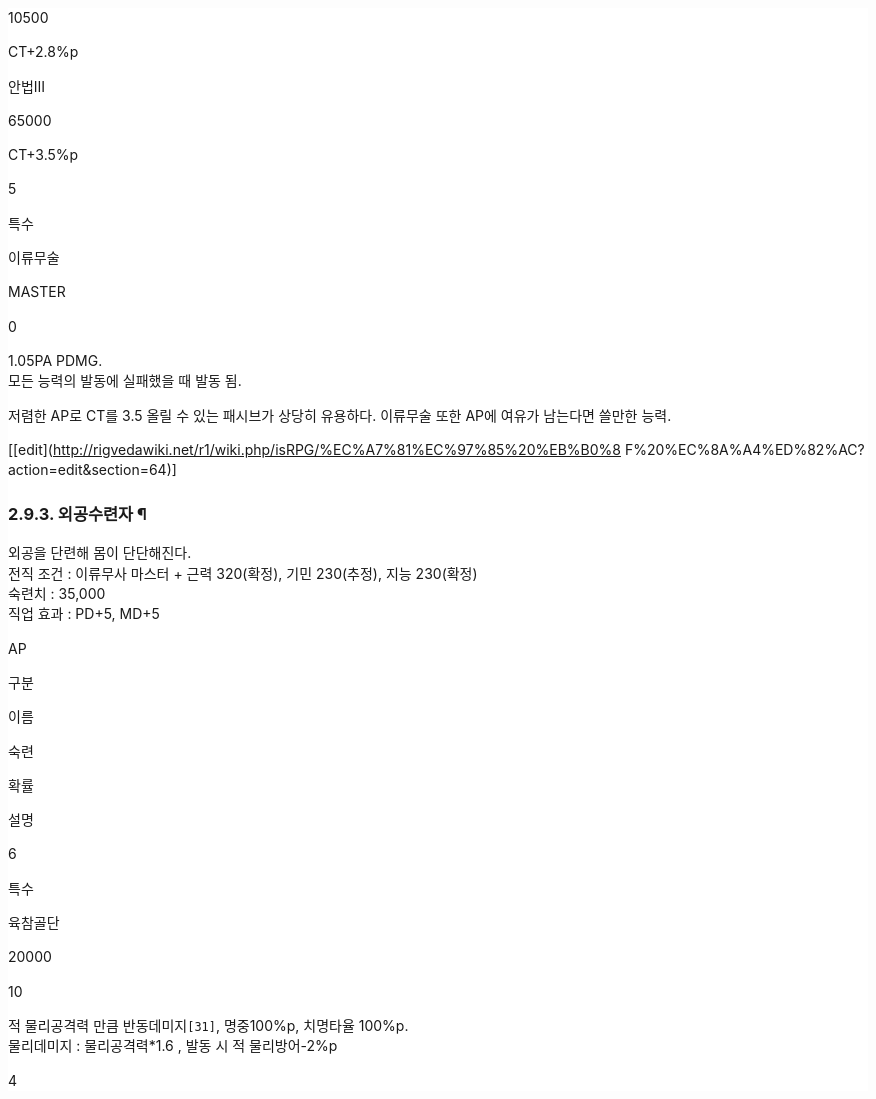 10500

CT+2.8%p

안법Ⅲ

65000

CT+3.5%p

5

특수

이류무술

MASTER

0

1.05PA PDMG.  
모든 능력의 발동에 실패했을 때 발동 됨.

  
저렴한 AP로 CT를 3.5 올릴 수 있는 패시브가 상당히 유용하다. 이류무술 또한 AP에 여유가 남는다면 쓸만한 능력.

[[edit](http://rigvedawiki.net/r1/wiki.php/isRPG/%EC%A7%81%EC%97%85%20%EB%B0%8
F%20%EC%8A%A4%ED%82%AC?action=edit&section=64)]

### 2.9.3. 외공수련자 ¶

외공을 단련해 몸이 단단해진다.  
전직 조건 : 이류무사 마스터 + 근력 320(확정), 기민 230(추정), 지능 230(확정)  
숙련치 : 35,000  
직업 효과 : PD+5, MD+5  

AP

구분

이름

숙련

확률

설명

6

특수

육참골단

20000

10

적 물리공격력 만큼 반동데미지`[31]`, 명중100%p, 치명타율 100%p.  
물리데미지 : 물리공격력*1.6 , 발동 시 적 물리방어-2%p

4
